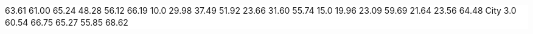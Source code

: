 <td>63.61</td>

<td>61.00</td>

<th>65.24</th>

<th>48.28</th>

<th>56.12</th>

<td>66.19</td>

</tr>

<tr>

<td>10.0</td>

<td>29.98</td>

<td>37.49</td>

<th>51.92</th>

<th>23.66</th>

<th>31.60</th>

<td>55.74</td>

</tr>

<tr>

<td>15.0</td>

<th>19.96</th>

<th>23.09</th>

<th>59.69</th>

<td>21.64</td>

<td>23.56</td>

<td>64.48</td>

</tr>

<tr>

<td rowspan="3">City</td>

<td>3.0</td>

<td>60.54</td>

<th>66.75</th>

<th>65.27</th>

<th>55.85</th>

<td>68.62</td>
